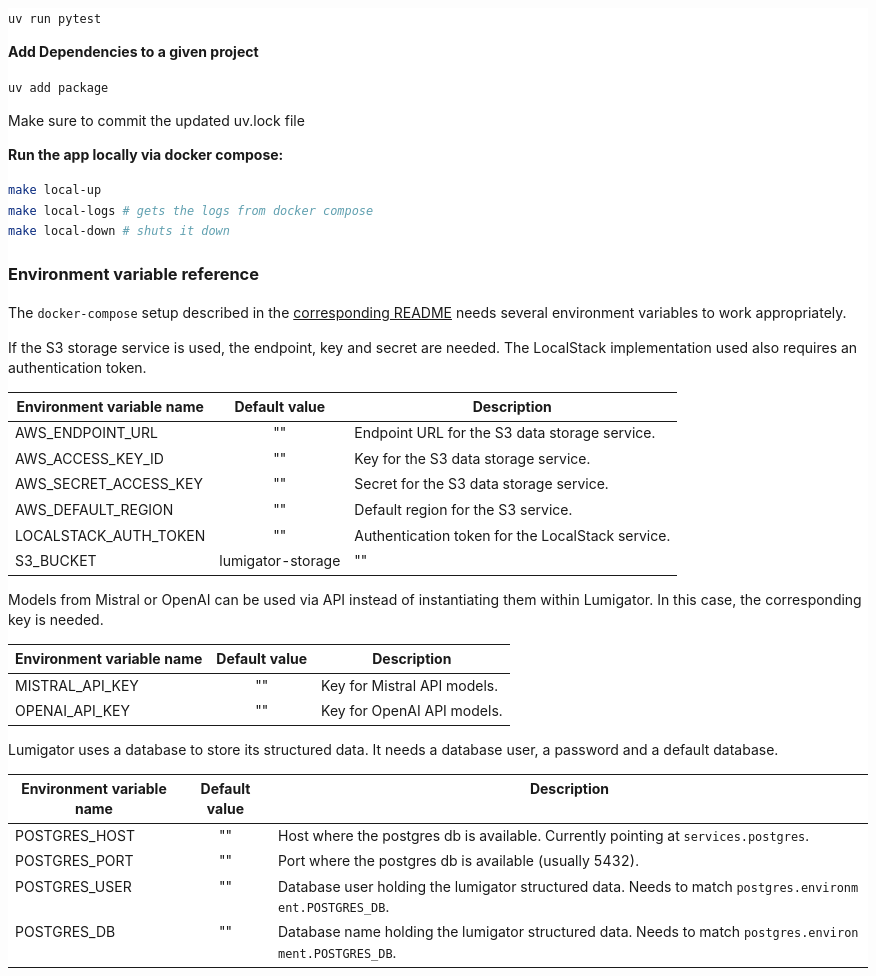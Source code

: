 ```
uv run pytest
```

**Add Dependencies to a given project**

```
uv add package
```

Make sure to commit the updated uv.lock file

**Run the app locally via docker compose:**

```bash
make local-up
make local-logs # gets the logs from docker compose
make local-down # shuts it down
```

### Environment variable reference

The `docker-compose` setup described in the [corresponding README](./.devcontainer/README.md) needs several environment variables to work appropriately.

If the S3 storage service is used, the endpoint, key and secret are needed. The LocalStack implementation used also requires an authentication token.

| Environment variable name | Default value | Description |
| --- | :-: | --- |
| AWS_ENDPOINT_URL | "" | Endpoint URL for the S3 data storage service. |
| AWS_ACCESS_KEY_ID | "" | Key for the S3 data storage service. |
| AWS_SECRET_ACCESS_KEY | "" | Secret for the S3 data storage service. |
| AWS_DEFAULT_REGION | "" | Default region for the S3 service. |
| LOCALSTACK_AUTH_TOKEN | "" | Authentication token for the LocalStack service. |
| S3_BUCKET | lumigator-storage | "" | Bucket name to be used for S3 storage. |

 Models from Mistral or OpenAI can be used via API instead of instantiating them within Lumigator. In this case, the corresponding key is needed.

| Environment variable name | Default value | Description |
| --- | :-: | --- |
| MISTRAL_API_KEY | "" | Key for Mistral API models. |
| OPENAI_API_KEY | "" | Key for OpenAI API models. |

Lumigator uses a database to store its structured data. It needs a database user, a password and a default database.

| Environment variable name | Default value | Description |
| --- | :-: | --- |
| POSTGRES_HOST | "" | Host where the postgres db is available.  Currently pointing at `services.postgres`. |
| POSTGRES_PORT | "" | Port where the postgres db is available (usually 5432). |
| POSTGRES_USER | "" | Database user holding the lumigator structured data. Needs to match `postgres.environment.POSTGRES_DB`. |
| POSTGRES_DB | "" | Database name holding the lumigator structured data. Needs to match `postgres.environment.POSTGRES_DB`. |
